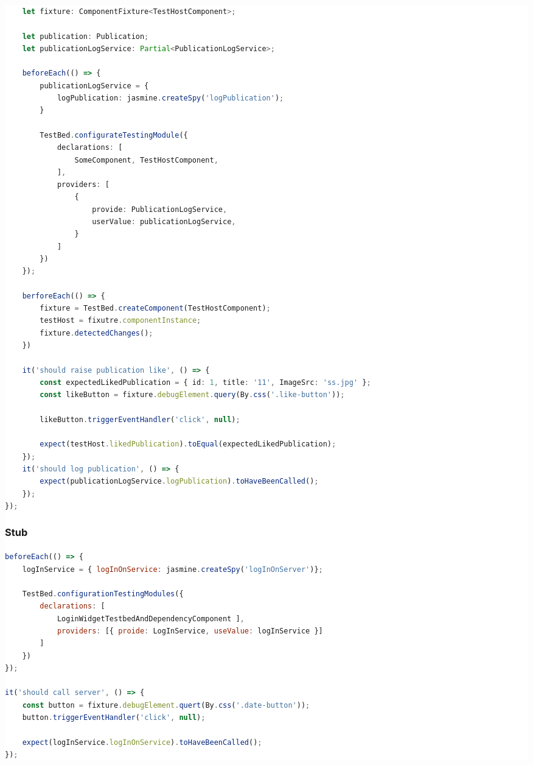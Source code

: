 ```typescript
    let fixture: ComponentFixture<TestHostComponent>;

    let publication: Publication;
    let publicationLogService: Partial<PublicationLogService>;

    beforeEach(() => {
        publicationLogService = {
            logPublication: jasmine.createSpy('logPublication');
        }

        TestBed.configurateTestingModule({
            declarations: [
                SomeComponent, TestHostComponent,
            ],
            providers: [
                {
                    provide: PublicationLogService,
                    userValue: publicationLogService,
                }
            ]
        })
    });

    berforeEach(() => {
        fixture = TestBed.createComponent(TestHostComponent);
        testHost = fixutre.componentInstance;
        fixture.detectedChanges();
    })

    it('should raise publication like', () => {
        const expectedLikedPublication = { id: 1, title: '11', ImageSrc: 'ss.jpg' };
        const likeButton = fixture.debugElement.query(By.css('.like-button'));

        likeButton.triggerEventHandler('click', null);

        expect(testHost.likedPublication).toEqual(expectedLikedPublication);
    });
    it('should log publication', () => {
        expect(publicationLogService.logPublication).toHaveBeenCalled();
    });
});
```

### Stub

```javascript
beforeEach(() => {
    logInService = { logInOnService: jasmine.createSpy('logInOnServer')};

    TestBed.configurationTestingModules({
        declarations: [
            LoginWidgetTestbedAndDependencyComponent ],
            providers: [{ proide: LogInService, useValue: logInService }]
        ]
    })
});

it('should call server', () => {
    const button = fixture.debugElement.quert(By.css('.date-button'));
    button.triggerEventHandler('click', null);

    expect(logInService.logInOnService).toHaveBeenCalled();
});
```

[ARu]: https://github.com/Angular-RU
[AUdemy]: https://rutracker.org/forum/viewtopic.php?t=5534170
[AScrimba]: https://scrimba.com/g/gyourfirstangularapp
[AGithubRu]: https://github.com/Angular-RU/angular-ru-interview-questions
[ACodeCraft]: https://codecraft.tv/courses/angular/quickstart/overview/
[ACrashCourse]: https://www.youtube.com/watch?v=Fdf5aTYRW0E
[AEggheadAngular]: https://egghead.io/lessons/angular-say-hello-world-to-angular-2
[AEggheadAngularJS]: https://egghead.io/lessons/angularjs-introduction-to-building-an-angularjs-app
[AFlux-schema-image]: ./img/angular-flux.jpg
[ARedux-schema-image]: ./img/angular-redux.jpg
[AGithubRu-Redux]: https://www.youtube.com/watch?v=sxN5hmb2hdU
[AFlux-vs-redux-schema-image]: ./img/angular-flux-vs-redux.jpg
[ANgRxToddMotto]: https://www.youtube.com/watch?v=N_UQx8dPPkc&list=PLW2eQOsUPlWJRfWGOi9gZdc3rE4Fke0Wv
[ANgRx-schema-image]: ./img/angular-ngrx.jpg
[ANgRxCoursehunters]: https://coursehunters.net/course/angular-4-ngrx
